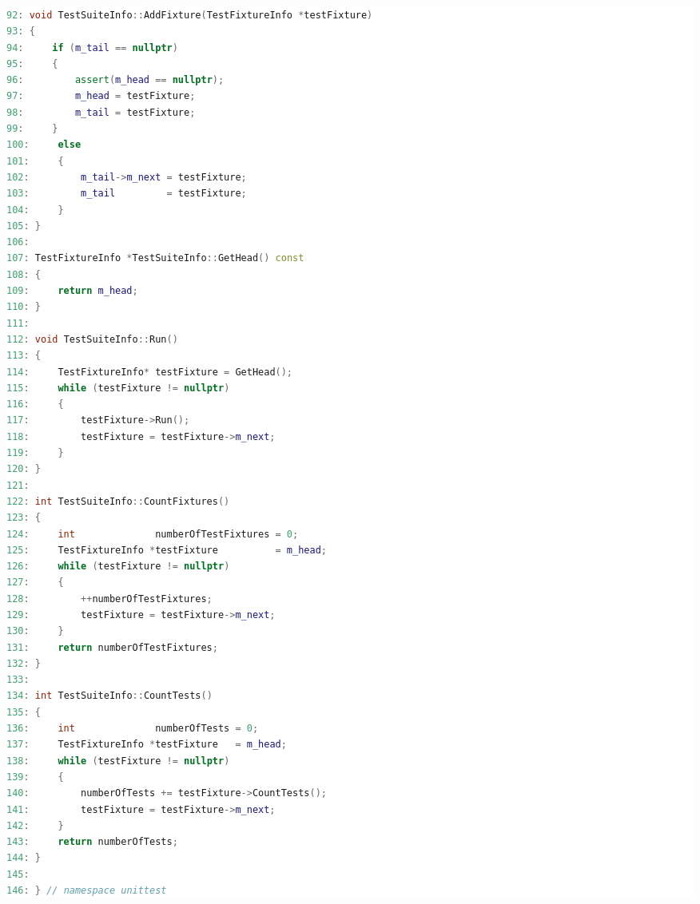 ```cpp
92: void TestSuiteInfo::AddFixture(TestFixtureInfo *testFixture)
93: {
94:     if (m_tail == nullptr)
95:     {
96:         assert(m_head == nullptr);
97:         m_head = testFixture;
98:         m_tail = testFixture;
99:     }
100:     else
101:     {
102:         m_tail->m_next = testFixture;
103:         m_tail         = testFixture;
104:     }
105: }
106: 
107: TestFixtureInfo *TestSuiteInfo::GetHead() const
108: {
109:     return m_head;
110: }
111: 
112: void TestSuiteInfo::Run()
113: {
114:     TestFixtureInfo* testFixture = GetHead();
115:     while (testFixture != nullptr)
116:     {
117:         testFixture->Run();
118:         testFixture = testFixture->m_next;
119:     }
120: }
121: 
122: int TestSuiteInfo::CountFixtures()
123: {
124:     int              numberOfTestFixtures = 0;
125:     TestFixtureInfo *testFixture          = m_head;
126:     while (testFixture != nullptr)
127:     {
128:         ++numberOfTestFixtures;
129:         testFixture = testFixture->m_next;
130:     }
131:     return numberOfTestFixtures;
132: }
133: 
134: int TestSuiteInfo::CountTests()
135: {
136:     int              numberOfTests = 0;
137:     TestFixtureInfo *testFixture   = m_head;
138:     while (testFixture != nullptr)
139:     {
140:         numberOfTests += testFixture->CountTests();
141:         testFixture = testFixture->m_next;
142:     }
143:     return numberOfTests;
144: }
145: 
146: } // namespace unittest
```
